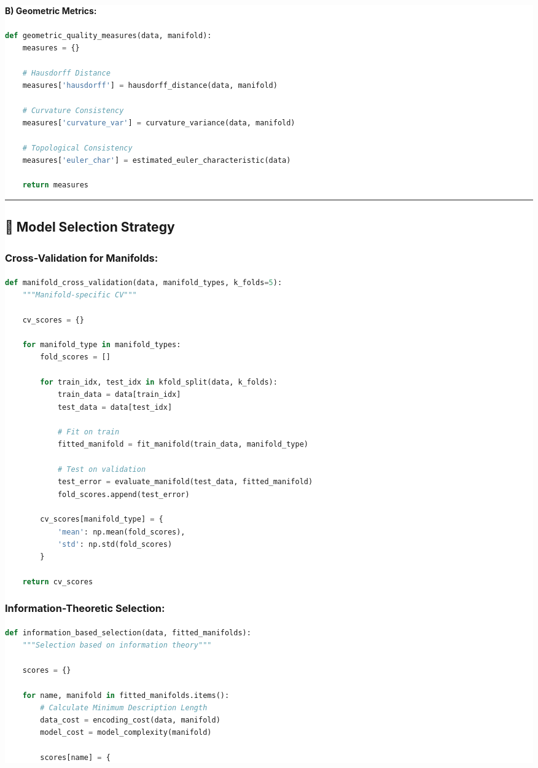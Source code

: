 #### B) Geometric Metrics:
```python
def geometric_quality_measures(data, manifold):
    measures = {}
    
    # Hausdorff Distance
    measures['hausdorff'] = hausdorff_distance(data, manifold)
    
    # Curvature Consistency
    measures['curvature_var'] = curvature_variance(data, manifold)
    
    # Topological Consistency
    measures['euler_char'] = estimated_euler_characteristic(data)
    
    return measures
```

---

## 🎯 Model Selection Strategy

### Cross-Validation for Manifolds:
```python
def manifold_cross_validation(data, manifold_types, k_folds=5):
    """Manifold-specific CV"""
    
    cv_scores = {}
    
    for manifold_type in manifold_types:
        fold_scores = []
        
        for train_idx, test_idx in kfold_split(data, k_folds):
            train_data = data[train_idx]
            test_data = data[test_idx]
            
            # Fit on train
            fitted_manifold = fit_manifold(train_data, manifold_type)
            
            # Test on validation
            test_error = evaluate_manifold(test_data, fitted_manifold)
            fold_scores.append(test_error)
        
        cv_scores[manifold_type] = {
            'mean': np.mean(fold_scores),
            'std': np.std(fold_scores)
        }
    
    return cv_scores
```

### Information-Theoretic Selection:
```python
def information_based_selection(data, fitted_manifolds):
    """Selection based on information theory"""
    
    scores = {}
    
    for name, manifold in fitted_manifolds.items():
        # Calculate Minimum Description Length
        data_cost = encoding_cost(data, manifold)
        model_cost = model_complexity(manifold)
        
        scores[name] = {
```